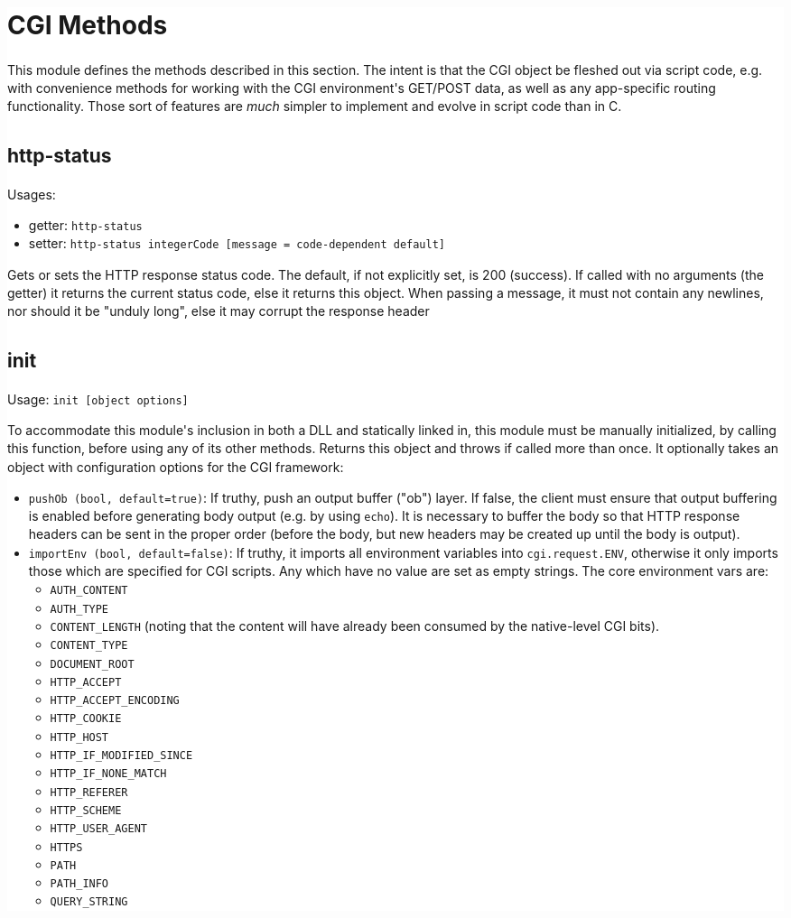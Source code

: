

<a id="mod-cgi-methods"></a>
CGI Methods
============================================================

This module defines the methods described in this section.  The intent
is that the CGI object be fleshed out via script code, e.g. with
convenience methods for working with the CGI environment's GET/POST
data, as well as any app-specific routing functionality. Those sort of
features are *much* simpler to implement and evolve in script code
than in C.


http-status
------------------------------------------------------------

Usages:

- getter: `http-status`
- setter: `http-status integerCode [message = code-dependent default]`

Gets or sets the HTTP response status code. The default, if not explicitly
set, is 200 (success). If called with no arguments (the getter) it
returns the current status code, else it returns this object. When
passing a message, it must not contain any newlines, nor should it be
"unduly long", else it may corrupt the response header


init
------------------------------------------------------------

Usage: `init [object options]`

To accommodate this module's inclusion in both a DLL
and statically linked in, this module must be manually initialized, by calling
this function, before using any of its other methods. Returns this
object and throws if called more than once. It optionally takes an
object with configuration options for the CGI framework:

- `pushOb (bool, default=true)`: If truthy, push an output buffer
  ("ob") layer. If false, the client must ensure that output buffering
  is enabled before generating body output (e.g. by using `echo`). It
  is necessary to buffer the body so that HTTP response headers can be
  sent in the proper order (before the body, but new headers may be
  created up until the body is output).
- `importEnv (bool, default=false)`: If truthy, it imports all
  environment variables into `cgi.request.ENV`, otherwise it only
  imports those which are specified for CGI scripts. Any which have
  no value are set as empty strings. The core environment vars are:
  - `AUTH_CONTENT`
  - `AUTH_TYPE`
  - `CONTENT_LENGTH` (noting that the content will have already been
     consumed by the native-level CGI bits).
  - `CONTENT_TYPE`
  - `DOCUMENT_ROOT`
  - `HTTP_ACCEPT`
  - `HTTP_ACCEPT_ENCODING`
  - `HTTP_COOKIE`
  - `HTTP_HOST`
  - `HTTP_IF_MODIFIED_SINCE`
  - `HTTP_IF_NONE_MATCH`
  - `HTTP_REFERER`
  - `HTTP_SCHEME`
  - `HTTP_USER_AGENT`
  - `HTTPS`
  - `PATH`
  - `PATH_INFO`
  - `QUERY_STRING`